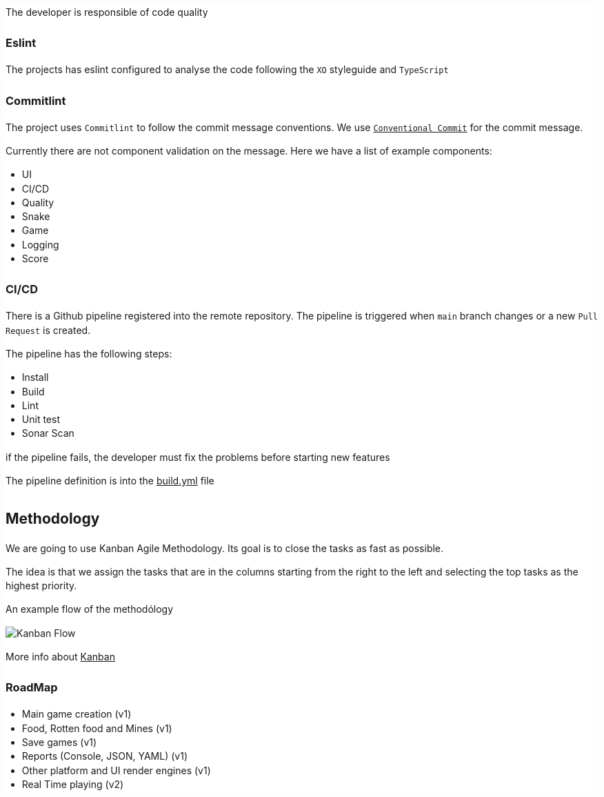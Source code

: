 The developer is responsible of code quality

### Eslint

The projects has eslint configured to analyse the code following the `XO` styleguide and `TypeScript`

### Commitlint

The project uses `Commitlint` to follow the commit message conventions. We use [`Conventional Commit`](https://www.conventionalcommits.org/en/v1.0.0/) for the commit message.

Currently there are not component validation on the message. Here we have a list of example components:

- UI
- CI/CD
- Quality
- Snake
- Game
- Logging
- Score

### CI/CD

There is a Github pipeline registered into the remote repository. The pipeline is triggered when `main` branch changes or a new `Pull Request` is created.

The pipeline has the following steps:

- Install
- Build
- Lint
- Unit test
- Sonar Scan

if the pipeline fails, the developer must fix the problems before starting new features

The pipeline definition is into the [build.yml](./.github/workflows/build.yml) file

## Methodology

We are going to use Kanban Agile Methodology. Its goal is to close the tasks as fast as possible.

The idea is that we assign the tasks that are in the columns starting from the right to the left and selecting the top tasks as the highest priority.

An example flow of the methodólogy

![Kanban Flow](./docs/kanban-in-action.gif)

More info about [Kanban](https://kanbanize.com/kanban-resources/getting-started/what-is-kanban)

### RoadMap

- Main game creation (v1)
- Food, Rotten food and Mines (v1)
- Save games (v1)
- Reports (Console, JSON, YAML) (v1)
- Other platform and UI render engines (v1)
- Real Time playing (v2)

